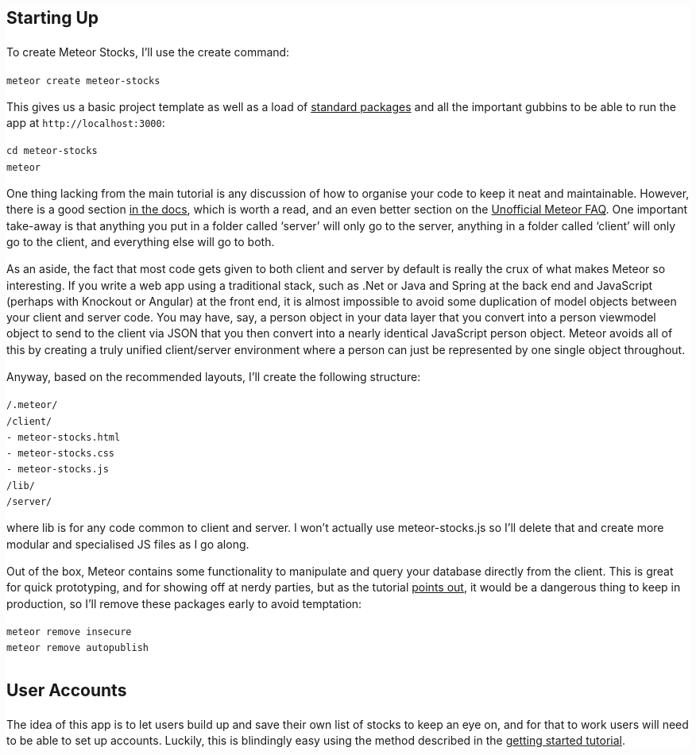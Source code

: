 ## Starting Up

To create Meteor Stocks, I’ll use the create command:

    meteor create meteor-stocks

This gives us a basic project template as well as a load of [standard packages](https://atmospherejs.com/meteor/meteor-platform) and all the important gubbins to be able to run the app at `http://localhost:3000`:

    cd meteor-stocks
    meteor

One thing lacking from the main tutorial is any discussion of how to organise your code to keep it neat and maintainable. However, there is a good section [in the docs](http://docs.meteor.com/#/full/structuringyourapp), which is worth a read, and an even better section on the [Unofficial Meteor FAQ](https://github.com/oortcloud/unofficial-meteor-faq#user-content-where-should-i-put-my-files). One important take-away is that anything you put in a folder called ‘server’ will only go to the server, anything in a folder called ‘client’ will only go to the client, and everything else will go to both. 

As an aside, the fact that most code gets given to both client and server by default is really the crux of what makes Meteor so interesting. If you write a web app using a traditional stack, such as .Net or Java and Spring at the back end and JavaScript (perhaps with Knockout or Angular) at the front end, it is almost impossible to avoid some duplication of model objects between your client and server code. You may have, say, a person object in your data layer that you convert into a person viewmodel object to send to the client via JSON that you then convert into a nearly identical JavaScript person object. Meteor avoids all of this by creating a truly unified client/server environment where a person can just be represented by one single object throughout.

Anyway, based on the recommended layouts, I’ll create the following structure:

    /.meteor/
    /client/
    - meteor-stocks.html
    - meteor-stocks.css
    - meteor-stocks.js
    /lib/
    /server/

where lib is for any code common to client and server. I won’t actually use meteor-stocks.js so I’ll delete that and create more modular and specialised JS files as I go along.

Out of the box, Meteor contains some functionality to manipulate and query your database directly from the client. This is great for quick prototyping, and for showing off at nerdy parties, but as the tutorial [points out](https://www.meteor.com/tutorials/blaze/security-with-methods), it would be a dangerous thing to keep in production, so I’ll remove these packages early to avoid temptation:

    meteor remove insecure
    meteor remove autopublish

## User Accounts

The idea of this app is to let users build up and save their own list of stocks to keep an eye on, and for that to work users will need to be able to set up accounts. Luckily, this is blindingly easy using the method described in the [getting started tutorial](https://www.meteor.com/tutorials/blaze/adding-user-accounts).
